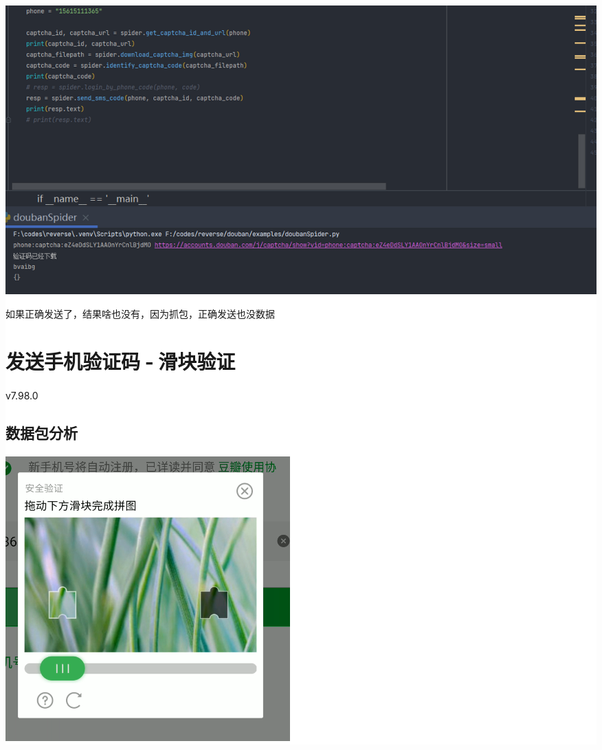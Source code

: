 ![1748391848612](assets/1748391848612.png)

如果正确发送了，结果啥也没有，因为抓包，正确发送也没数据



# 发送手机验证码 - 滑块验证

v7.98.0

## 数据包分析

![1748528889449](assets/1748528889449.png)
